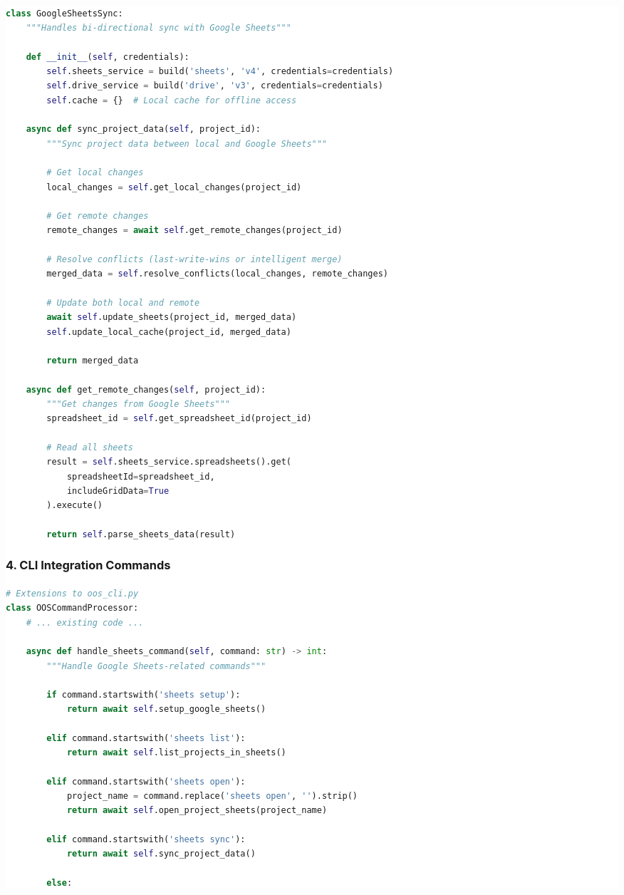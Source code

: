 ```python
class GoogleSheetsSync:
    """Handles bi-directional sync with Google Sheets"""

    def __init__(self, credentials):
        self.sheets_service = build('sheets', 'v4', credentials=credentials)
        self.drive_service = build('drive', 'v3', credentials=credentials)
        self.cache = {}  # Local cache for offline access

    async def sync_project_data(self, project_id):
        """Sync project data between local and Google Sheets"""

        # Get local changes
        local_changes = self.get_local_changes(project_id)

        # Get remote changes
        remote_changes = await self.get_remote_changes(project_id)

        # Resolve conflicts (last-write-wins or intelligent merge)
        merged_data = self.resolve_conflicts(local_changes, remote_changes)

        # Update both local and remote
        await self.update_sheets(project_id, merged_data)
        self.update_local_cache(project_id, merged_data)

        return merged_data

    async def get_remote_changes(self, project_id):
        """Get changes from Google Sheets"""
        spreadsheet_id = self.get_spreadsheet_id(project_id)

        # Read all sheets
        result = self.sheets_service.spreadsheets().get(
            spreadsheetId=spreadsheet_id,
            includeGridData=True
        ).execute()

        return self.parse_sheets_data(result)
```

### 4. CLI Integration Commands

```python
# Extensions to oos_cli.py
class OOSCommandProcessor:
    # ... existing code ...

    async def handle_sheets_command(self, command: str) -> int:
        """Handle Google Sheets-related commands"""

        if command.startswith('sheets setup'):
            return await self.setup_google_sheets()

        elif command.startswith('sheets list'):
            return await self.list_projects_in_sheets()

        elif command.startswith('sheets open'):
            project_name = command.replace('sheets open', '').strip()
            return await self.open_project_sheets(project_name)

        elif command.startswith('sheets sync'):
            return await self.sync_project_data()

        else:
```